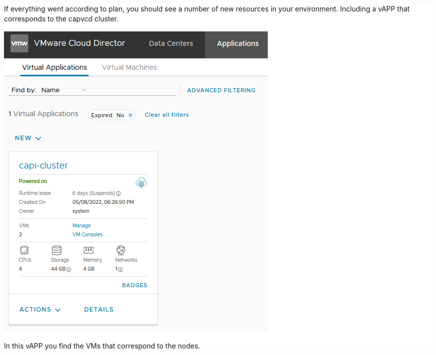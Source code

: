 If everything went according to plan, you should see a number of new resources in your environment. Including a vAPP that corresponds to the capvcd cluster.

![capvcd cluster vapp](/img/2022-05-15-10-27-13.png)

In this vAPP you find the VMs that correspond to the nodes.
